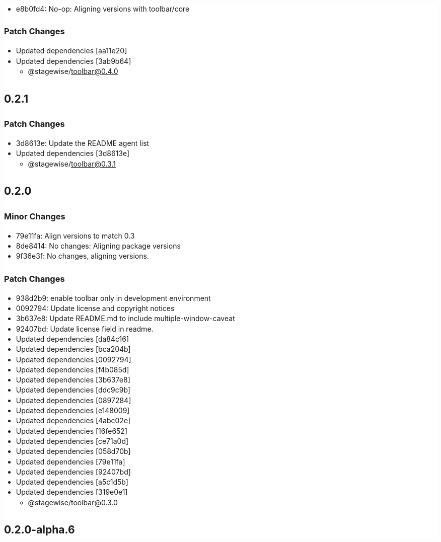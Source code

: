 - e8b0fd4: No-op: Aligning versions with toolbar/core

### Patch Changes

- Updated dependencies [aa11e20]
- Updated dependencies [3ab9b64]
  - @stagewise/toolbar@0.4.0

## 0.2.1

### Patch Changes

- 3d8613e: Update the README agent list
- Updated dependencies [3d8613e]
  - @stagewise/toolbar@0.3.1

## 0.2.0

### Minor Changes

- 79e11fa: Align versions to match 0.3
- 8de8414: No changes: Aligning package versions
- 9f36e3f: No changes, aligning versions.

### Patch Changes

- 938d2b9: enable toolbar only in development environment
- 0092794: Update license and copyright notices
- 3b637e8: Update README.md to include multiple-window-caveat
- 92407bd: Update license field in readme.
- Updated dependencies [da84c16]
- Updated dependencies [bca204b]
- Updated dependencies [0092794]
- Updated dependencies [f4b085d]
- Updated dependencies [3b637e8]
- Updated dependencies [ddc9c9b]
- Updated dependencies [0897284]
- Updated dependencies [e148009]
- Updated dependencies [4abc02e]
- Updated dependencies [16fe652]
- Updated dependencies [ce71a0d]
- Updated dependencies [058d70b]
- Updated dependencies [79e11fa]
- Updated dependencies [92407bd]
- Updated dependencies [a5c1d5b]
- Updated dependencies [319e0e1]
  - @stagewise/toolbar@0.3.0

## 0.2.0-alpha.6

